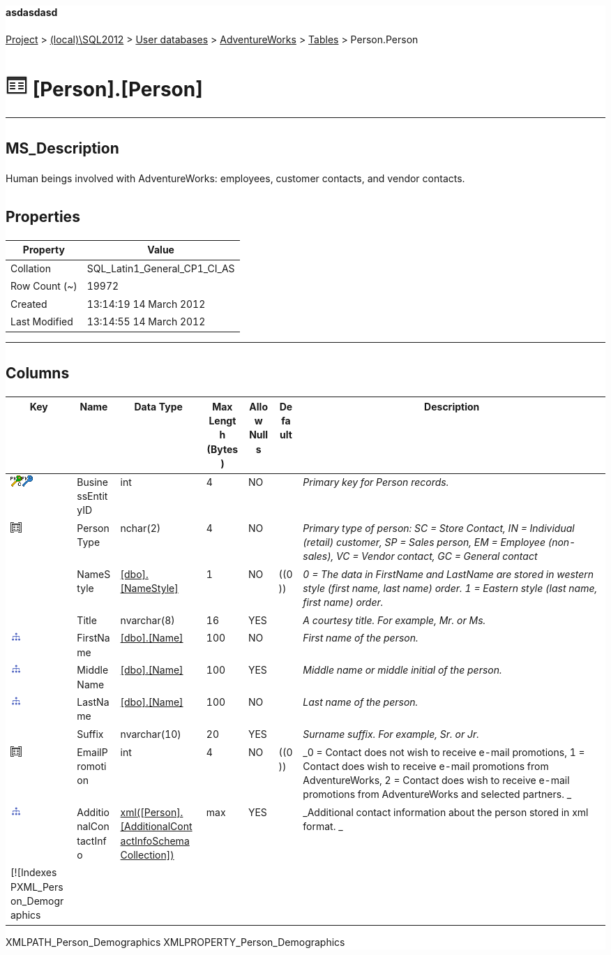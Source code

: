 #### asdasdasd

[Project](../../../../index.md) > [(local)\\SQL2012](../../../index.md) > [User databases](../../index.md) > [AdventureWorks](../index.md) > [Tables](Tables.md) > Person.Person

# ![Tables](../../../../Images/Table32.png) [Person].[Person]

---

## <a name="#description"></a>MS_Description

Human beings involved with AdventureWorks: employees, customer contacts, and vendor contacts.

## <a name="#properties"></a>Properties

| Property | Value |
|---|---|
| Collation | SQL_Latin1_General_CP1_CI_AS |
| Row Count (~) | 19972 |
| Created | 13:14:19 14 March 2012 |
| Last Modified | 13:14:55 14 March 2012 |


---

## <a name="#columns"></a>Columns

| Key | Name | Data Type | Max Length (Bytes) | Allow Nulls | Default | Description |
|---|---|---|---|---|---|---|
| [![Cluster Primary Key PK_Person_BusinessEntityID: BusinessEntityID](../../../../Images/pkcluster.png)](#indexes)[![Foreign Keys FK_Person_BusinessEntity_BusinessEntityID: [Person].[BusinessEntity].BusinessEntityID](../../../../Images/fk.png)](#foreignkeys) | BusinessEntityID | int | 4 | NO |  | _Primary key for Person records._ |
| [![Check Constraints CK_Person_PersonType : ([PersonType] IS NULL OR upper([PersonType])='GC' OR upper([PersonType])='SP' OR upper([PersonType])='EM' OR upper([PersonType])='IN' OR upper([PersonType])='VC' OR upper([PersonType])='SC')](../../../../Images/c-constraint.png)](#checkconstraints) | PersonType | nchar(2) | 4 | NO |  | _Primary type of person: SC = Store Contact, IN = Individual (retail) customer, SP = Sales person, EM = Employee (non-sales), VC = Vendor contact, GC = General contact_ |
|  | NameStyle | [[dbo].[NameStyle]](../Programmability/Types/User-Defined_Data_Types/NameStyle.md) | 1 | NO | ((0)) | _0 = The data in FirstName and LastName are stored in western style (first name, last name) order.  1 = Eastern style (last name, first name) order._ |
|  | Title | nvarchar(8) | 16 | YES |  | _A courtesy title. For example, Mr. or Ms._ |
| [![Indexes IX_Person_LastName_FirstName_MiddleName](../../../../Images/Index.png)](#indexes) | FirstName | [[dbo].[Name]](../Programmability/Types/User-Defined_Data_Types/Name.md) | 100 | NO |  | _First name of the person._ |
| [![Indexes IX_Person_LastName_FirstName_MiddleName](../../../../Images/Index.png)](#indexes) | MiddleName | [[dbo].[Name]](../Programmability/Types/User-Defined_Data_Types/Name.md) | 100 | YES |  | _Middle name or middle initial of the person._ |
| [![Indexes IX_Person_LastName_FirstName_MiddleName](../../../../Images/Index.png)](#indexes) | LastName | [[dbo].[Name]](../Programmability/Types/User-Defined_Data_Types/Name.md) | 100 | NO |  | _Last name of the person._ |
|  | Suffix | nvarchar(10) | 20 | YES |  | _Surname suffix. For example, Sr. or Jr._ |
| [![Check Constraints CK_Person_EmailPromotion : ([EmailPromotion]>=(0) AND [EmailPromotion]<=(2))](../../../../Images/c-constraint.png)](#checkconstraints) | EmailPromotion | int | 4 | NO | ((0)) | _0 = Contact does not wish to receive e-mail promotions, 1 = Contact does wish to receive e-mail promotions from AdventureWorks, 2 = Contact does wish to receive e-mail promotions from AdventureWorks and selected partners. _ |
| [![Indexes PXML_Person_AddContact](../../../../Images/Index.png)](#indexes) | AdditionalContactInfo | [xml([Person].[AdditionalContactInfoSchemaCollection])](../Programmability/Types/XML_Schema_Collections/AdditionalContactInfoSchemaCollection.md) | max | YES |  | _Additional contact information about the person stored in xml format. _ |
| [![Indexes PXML_Person_Demographics
XMLPATH_Person_Demographics
XMLPROPERTY_Person_Demographics